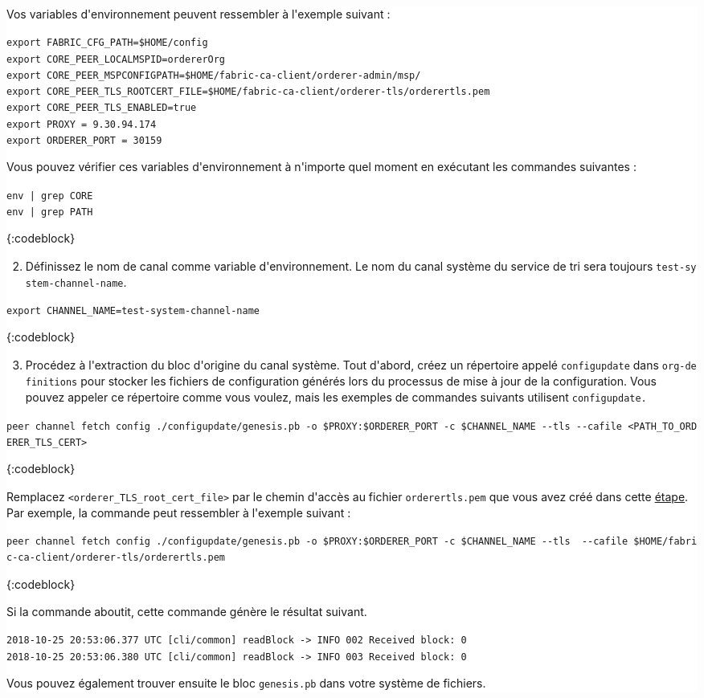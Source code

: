   Vos variables d'environnement peuvent ressembler à l'exemple suivant :

  ```
  export FABRIC_CFG_PATH=$HOME/config
  export CORE_PEER_LOCALMSPID=ordererOrg
  export CORE_PEER_MSPCONFIGPATH=$HOME/fabric-ca-client/orderer-admin/msp/
  export CORE_PEER_TLS_ROOTCERT_FILE=$HOME/fabric-ca-client/orderer-tls/orderertls.pem 
  export CORE_PEER_TLS_ENABLED=true
  export PROXY = 9.30.94.174
  export ORDERER_PORT = 30159
  ```

  Vous pouvez vérifier ces variables d'environnement à n'importe quel moment en exécutant les commandes suivantes :

  ```
  env | grep CORE
  env | grep PATH
  ```
  {:codeblock}

2. Définissez le nom de canal comme variable d'environnement. Le nom du canal système du service de tri sera toujours `test-system-channel-name`.

  ```
  export CHANNEL_NAME=test-system-channel-name
  ```
  {:codeblock}

3. Procédez à l'extraction du bloc d'origine du canal système. Tout d'abord, créez un répertoire appelé `configupdate` dans `org-definitions` pour stocker les fichiers de configuration générés lors du processus de mise à jour de la configuration. Vous pouvez appeler ce répertoire comme vous voulez, mais les exemples de commandes suivants utilisent `configupdate.`

  ```
  peer channel fetch config ./configupdate/genesis.pb -o $PROXY:$ORDERER_PORT -c $CHANNEL_NAME --tls --cafile <PATH_TO_ORDERER_TLS_CERT>
  ```
  {:codeblock}

  Remplacez `<orderer_TLS_root_cert_file>` par le chemin d'accès au fichier `orderertls.pem` que vous avez créé dans cette [étape](/docs/services/blockchain/howto/orderer_operate.html#icp-orderer-operate-tls-cert). Par exemple, la commande peut ressembler à l'exemple suivant :

  ```
  peer channel fetch config ./configupdate/genesis.pb -o $PROXY:$ORDERER_PORT -c $CHANNEL_NAME --tls  --cafile $HOME/fabric-ca-client/orderer-tls/orderertls.pem
  ```
  {:codeblock}

  Si la commande aboutit, cette commande génère le résultat suivant.

  ```
  2018-10-25 20:53:06.377 UTC [cli/common] readBlock -> INFO 002 Received block: 0
  2018-10-25 20:53:06.380 UTC [cli/common] readBlock -> INFO 003 Received block: 0
  ```

  Vous pouvez également trouver ensuite le bloc `genesis.pb` dans votre système de fichiers.
